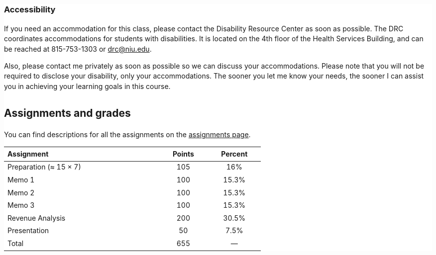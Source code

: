 ### Accessibility
If you need an accommodation for this class, please contact the Disability Resource Center as soon as possible. The DRC coordinates accommodations for students with disabilities. It is located on the 4th floor of the Health Services Building, and can be reached at 815-753-1303 or [drc@niu.edu](mailto:drc@niu.edu).

Also, please contact me privately as soon as possible so we can discuss your accommodations. Please note that you will not be required to disclose your disability, only your accommodations. The sooner you let me know your needs, the sooner I can assist you in achieving your learning goals in this course.

## Assignments and grades
<p><span class="newthought">You can find descriptions</span> for all the assignments on the <a href="/assignments/">assignments page</a>.</p>
<table style="width:65%;">
<colgroup>
<col width="38%" />
<col width="12%" />
<col width="13%" />
</colgroup>
<thead>
<tr class="header">
<th align="left">Assignment</th>
<th align="center">Points</th>
<th align="center">Percent</th>
</tr>
</thead>
<tbody>
<tr class="odd">
<td align="left">Preparation (≈ 15 × 7)</td>
<td align="center">105</td>
<td align="center">16%</td>
</tr>
<tr class="even">
<td align="left">Memo 1</td>
<td align="center">100</td>
<td align="center">15.3%</td>
</tr>
<tr class="odd">
<td align="left">Memo 2</td>
<td align="center">100</td>
<td align="center">15.3%</td>
</tr>
<tr class="even">
<td align="left">Memo 3</td>
<td align="center">100</td>
<td align="center">15.3%</td>
</tr>
<tr class="odd">
<td align="left">Revenue Analysis</td>
<td align="center">200</td>
<td align="center">30.5%</td>
</tr>
<tr class="even">
<td align="left">Presentation</td>
<td align="center">50</td>
<td align="center">7.5%</td>
</tr>
<tr class="odd">
<td align="left">Total</td>
<td align="center">655</td>
<td align="center">—</td>
</tr>